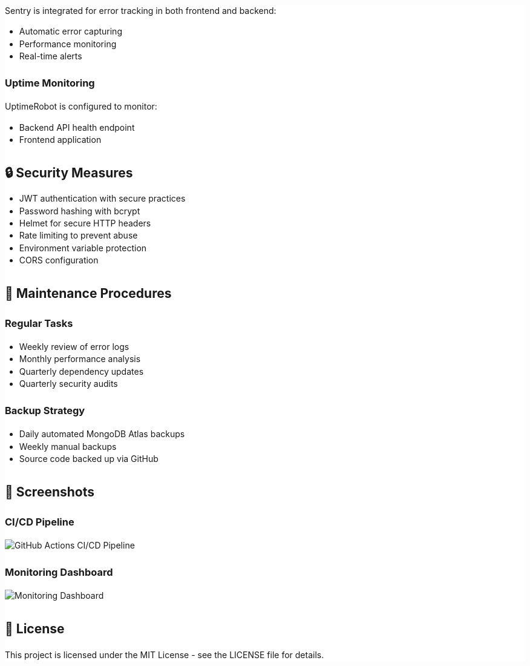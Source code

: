Sentry is integrated for error tracking in both frontend and backend:
- Automatic error capturing
- Performance monitoring
- Real-time alerts

### Uptime Monitoring

UptimeRobot is configured to monitor:
- Backend API health endpoint
- Frontend application

## 🔒 Security Measures

- JWT authentication with secure practices
- Password hashing with bcrypt
- Helmet for secure HTTP headers
- Rate limiting to prevent abuse
- Environment variable protection
- CORS configuration

## 📝 Maintenance Procedures

### Regular Tasks

- Weekly review of error logs
- Monthly performance analysis
- Quarterly dependency updates
- Quarterly security audits

### Backup Strategy

- Daily automated MongoDB Atlas backups
- Weekly manual backups
- Source code backed up via GitHub

## 📸 Screenshots

### CI/CD Pipeline

![GitHub Actions CI/CD Pipeline](https://example.com/path-to-screenshot.png)

### Monitoring Dashboard

![Monitoring Dashboard](https://example.com/path-to-screenshot.png)

## 📄 License

This project is licensed under the MIT License - see the LICENSE file for details.